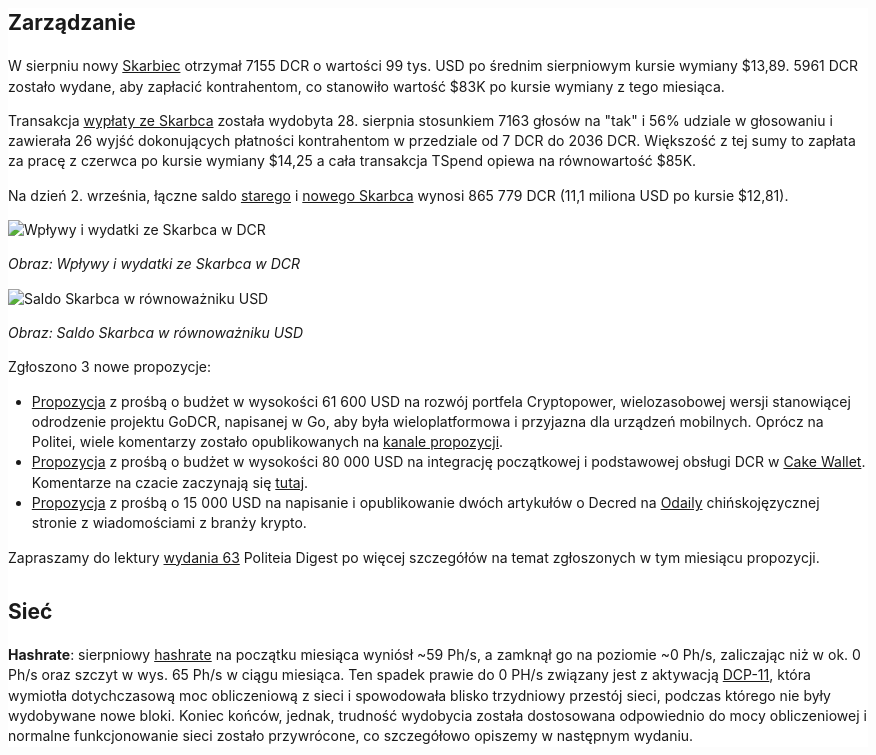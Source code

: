 
<a id="governance" />

## Zarządzanie

W sierpniu nowy [Skarbiec](https://dcrdata.decred.org/treasury) otrzymał 7155 DCR o wartości 99 tys. USD po średnim sierpniowym kursie wymiany $13,89. 5961 DCR zostało wydane, aby zapłacić kontrahentom, co stanowiło wartość $83K po kursie wymiany z tego miesiąca.

Transakcja [wypłaty ze Skarbca](https://dcrdata.decred.org/tx/144c17b0542e4aecb6c2b00b905552b001055dcf8298a0cd8ce0c1409e4bb2e4) została wydobyta 28. sierpnia stosunkiem 7163 głosów na "tak" i 56% udziale w głosowaniu i zawierała 26 wyjść dokonujących płatności kontrahentom w przedziale od 7 DCR do 2036 DCR. Większość z tej sumy to zapłata za pracę z czerwca po kursie wymiany $14,25 a cała transakcja TSpend opiewa na równowartość $85K.

Na dzień 2. września, łączne saldo [starego](https://dcrdata.decred.org/address/Dcur2mcGjmENx4DhNqDctW5wJCVyT3Qeqkx) i [nowego Skarbca](https://dcrdata.decred.org/treasury) wynosi 865 779 DCR (11,1 miliona USD po kursie $12,81).

![Wpływy i wydatki ze Skarbca w DCR](../img/202308.14.720.png)

_Obraz: Wpływy i wydatki ze Skarbca w DCR_

![Saldo Skarbca w równoważniku USD](../img/202308.15.720.png)

_Obraz: Saldo Skarbca w równoważniku USD_

Zgłoszono 3 nowe propozycje:

- [Propozycja](https://proposals.decred.org/record/256efee) z prośbą o budżet w wysokości 61 600 USD na rozwój portfela Cryptopower, wielozasobowej wersji stanowiącej odrodzenie projektu GoDCR, napisanej w Go, aby była wieloplatformowa i przyjazna dla urządzeń mobilnych. Oprócz na Politei, wiele komentarzy zostało opublikowanych na [kanale propozycji](https://matrix.to/#/!qYpAAClAYrHaUIGkLs:decred.org/$dhl2WaQkMIKawUTXNg5Jrx30doUAvJkoFS2vD4d5AAs).
- [Propozycja](https://proposals.decred.org/record/2f25f2d) z prośbą o budżet w wysokości 80 000 USD na integrację początkowej i podstawowej obsługi DCR w [Cake Wallet](https://cakewallet.com/). Komentarze na czacie zaczynają się [tutaj](https://matrix.to/#/!qYpAAClAYrHaUIGkLs:decred.org/$PTJF15NZg5RqJgt_aDQfWOkh9YoJfI-bYwCKcwERpXU).
- [Propozycja](https://proposals.decred.org/record/b80040f) z prośbą o 15 000 USD na napisanie i opublikowanie dwóch artykułów o Decred na [Odaily](https://www.odaily.news/) chińskojęzycznej stronie z wiadomościami z branży krypto.

Zapraszamy do lektury [wydania 63](https://blockcommons.red/politeia-digest/issue063/) Politeia Digest  po więcej szczegółów na temat zgłoszonych w tym miesiącu propozycji.


<a id="network" />

## Sieć

**Hashrate**: sierpniowy [hashrate](https://dcrdata.decred.org/charts?chart=hashrate&scale=linear&bin=day&axis=time) na początku miesiąca wyniósł ~59 Ph/s, a zamknął go na poziomie ~0 Ph/s, zaliczając niż w ok. 0 Ph/s oraz szczyt w wys. 65 Ph/s w ciągu miesiąca. Ten spadek prawie do 0 PH/s związany jest z aktywacją [DCP-11](https://github.com/decred/dcps/blob/master/dcp-0011/dcp-0011.mediawiki), która wymiotła dotychczasową moc obliczeniową z sieci i spowodowała blisko trzydniowy przestój sieci, podczas którego nie były wydobywane nowe bloki. Koniec końców, jednak, trudność wydobycia została dostosowana odpowiednio do mocy obliczeniowej i normalne funkcjonowanie sieci zostało przywrócone, co szczegółowo opiszemy w następnym wydaniu.
